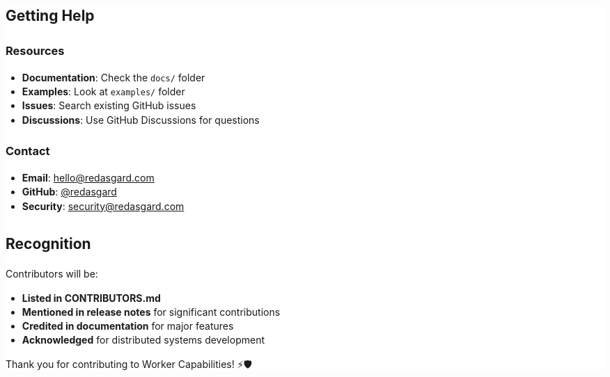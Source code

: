 ## Getting Help

### Resources

- **Documentation**: Check the `docs/` folder
- **Examples**: Look at `examples/` folder
- **Issues**: Search existing GitHub issues
- **Discussions**: Use GitHub Discussions for questions

### Contact

- **Email**: hello@redasgard.com
- **GitHub**: [@redasgard](https://github.com/redasgard)
- **Security**: security@redasgard.com

## Recognition

Contributors will be:

- **Listed in CONTRIBUTORS.md**
- **Mentioned in release notes** for significant contributions
- **Credited in documentation** for major features
- **Acknowledged** for distributed systems development

Thank you for contributing to Worker Capabilities! ⚡🛡️
